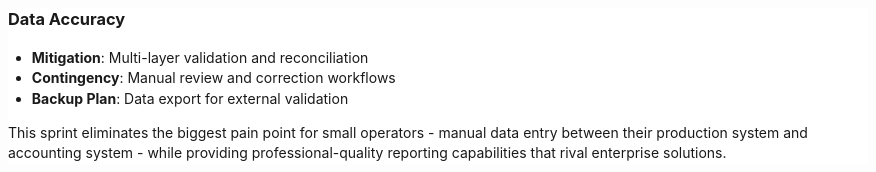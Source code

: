 ### Data Accuracy

- **Mitigation**: Multi-layer validation and reconciliation
- **Contingency**: Manual review and correction workflows
- **Backup Plan**: Data export for external validation

This sprint eliminates the biggest pain point for small operators - manual data
entry between their production system and accounting system - while providing
professional-quality reporting capabilities that rival enterprise solutions.
